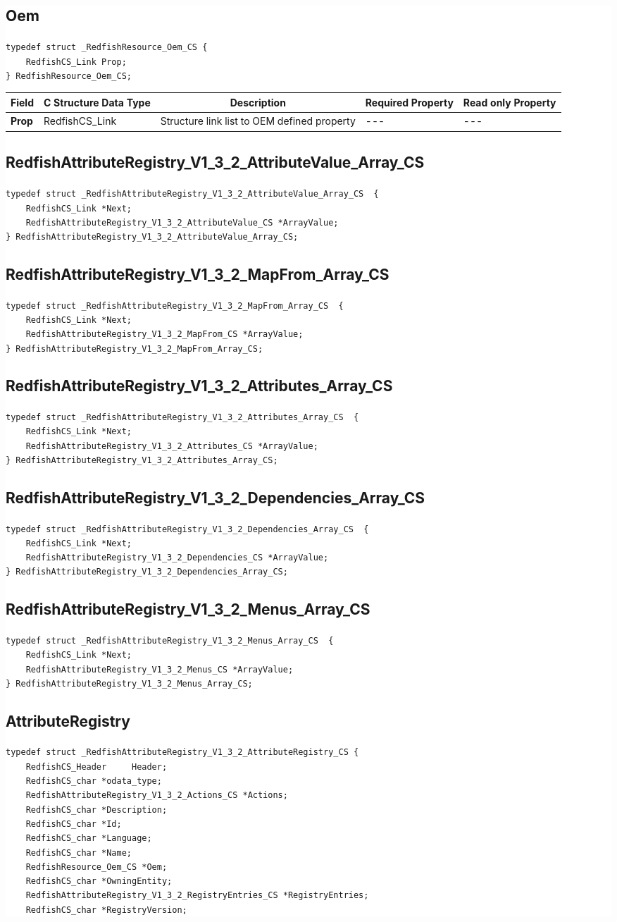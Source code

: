 
## Oem
    typedef struct _RedfishResource_Oem_CS {
        RedfishCS_Link Prop;
    } RedfishResource_Oem_CS;

|Field |C Structure Data Type|Description |Required Property|Read only Property
| ---  | --- | --- | --- | ---
|**Prop**|RedfishCS_Link| Structure link list to OEM defined property| ---| ---


## RedfishAttributeRegistry_V1_3_2_AttributeValue_Array_CS
    typedef struct _RedfishAttributeRegistry_V1_3_2_AttributeValue_Array_CS  {
        RedfishCS_Link *Next;
        RedfishAttributeRegistry_V1_3_2_AttributeValue_CS *ArrayValue;
    } RedfishAttributeRegistry_V1_3_2_AttributeValue_Array_CS;



## RedfishAttributeRegistry_V1_3_2_MapFrom_Array_CS
    typedef struct _RedfishAttributeRegistry_V1_3_2_MapFrom_Array_CS  {
        RedfishCS_Link *Next;
        RedfishAttributeRegistry_V1_3_2_MapFrom_CS *ArrayValue;
    } RedfishAttributeRegistry_V1_3_2_MapFrom_Array_CS;



## RedfishAttributeRegistry_V1_3_2_Attributes_Array_CS
    typedef struct _RedfishAttributeRegistry_V1_3_2_Attributes_Array_CS  {
        RedfishCS_Link *Next;
        RedfishAttributeRegistry_V1_3_2_Attributes_CS *ArrayValue;
    } RedfishAttributeRegistry_V1_3_2_Attributes_Array_CS;



## RedfishAttributeRegistry_V1_3_2_Dependencies_Array_CS
    typedef struct _RedfishAttributeRegistry_V1_3_2_Dependencies_Array_CS  {
        RedfishCS_Link *Next;
        RedfishAttributeRegistry_V1_3_2_Dependencies_CS *ArrayValue;
    } RedfishAttributeRegistry_V1_3_2_Dependencies_Array_CS;



## RedfishAttributeRegistry_V1_3_2_Menus_Array_CS
    typedef struct _RedfishAttributeRegistry_V1_3_2_Menus_Array_CS  {
        RedfishCS_Link *Next;
        RedfishAttributeRegistry_V1_3_2_Menus_CS *ArrayValue;
    } RedfishAttributeRegistry_V1_3_2_Menus_Array_CS;



## AttributeRegistry
    typedef struct _RedfishAttributeRegistry_V1_3_2_AttributeRegistry_CS {
        RedfishCS_Header     Header;
        RedfishCS_char *odata_type;
        RedfishAttributeRegistry_V1_3_2_Actions_CS *Actions;
        RedfishCS_char *Description;
        RedfishCS_char *Id;
        RedfishCS_char *Language;
        RedfishCS_char *Name;
        RedfishResource_Oem_CS *Oem;
        RedfishCS_char *OwningEntity;
        RedfishAttributeRegistry_V1_3_2_RegistryEntries_CS *RegistryEntries;
        RedfishCS_char *RegistryVersion;